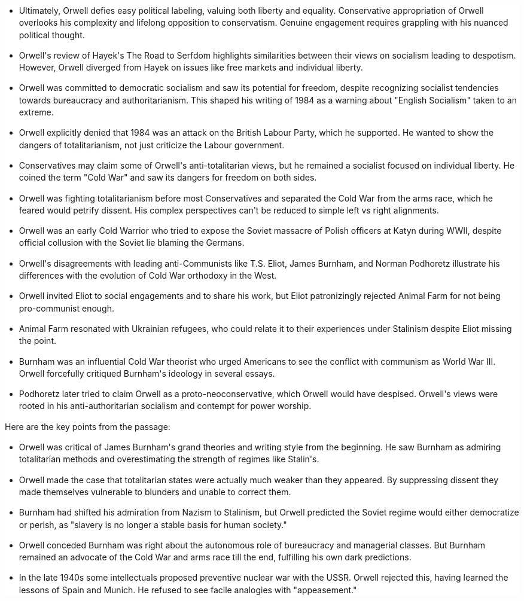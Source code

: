 - Ultimately, Orwell defies easy political labeling, valuing both liberty and equality. Conservative appropriation of Orwell overlooks his complexity and lifelong opposition to conservatism. Genuine engagement requires grappling with his nuanced political thought.

 

- Orwell's review of Hayek's The Road to Serfdom highlights similarities between their views on socialism leading to despotism. However, Orwell diverged from Hayek on issues like free markets and individual liberty. 

- Orwell was committed to democratic socialism and saw its potential for freedom, despite recognizing socialist tendencies towards bureaucracy and authoritarianism. This shaped his writing of 1984 as a warning about "English Socialism" taken to an extreme.

- Orwell explicitly denied that 1984 was an attack on the British Labour Party, which he supported. He wanted to show the dangers of totalitarianism, not just criticize the Labour government. 

- Conservatives may claim some of Orwell's anti-totalitarian views, but he remained a socialist focused on individual liberty. He coined the term "Cold War" and saw its dangers for freedom on both sides. 

- Orwell was fighting totalitarianism before most Conservatives and separated the Cold War from the arms race, which he feared would petrify dissent. His complex perspectives can't be reduced to simple left vs right alignments.

 

- Orwell was an early Cold Warrior who tried to expose the Soviet massacre of Polish officers at Katyn during WWII, despite official collusion with the Soviet lie blaming the Germans. 

- Orwell's disagreements with leading anti-Communists like T.S. Eliot, James Burnham, and Norman Podhoretz illustrate his differences with the evolution of Cold War orthodoxy in the West. 

- Orwell invited Eliot to social engagements and to share his work, but Eliot patronizingly rejected Animal Farm for not being pro-communist enough. 

- Animal Farm resonated with Ukrainian refugees, who could relate it to their experiences under Stalinism despite Eliot missing the point.

- Burnham was an influential Cold War theorist who urged Americans to see the conflict with communism as World War III. Orwell forcefully critiqued Burnham's ideology in several essays.

- Podhoretz later tried to claim Orwell as a proto-neoconservative, which Orwell would have despised. Orwell's views were rooted in his anti-authoritarian socialism and contempt for power worship.

 Here are the key points from the passage:

- Orwell was critical of James Burnham's grand theories and writing style from the beginning. He saw Burnham as admiring totalitarian methods and overestimating the strength of regimes like Stalin's. 

- Orwell made the case that totalitarian states were actually much weaker than they appeared. By suppressing dissent they made themselves vulnerable to blunders and unable to correct them. 

- Burnham had shifted his admiration from Nazism to Stalinism, but Orwell predicted the Soviet regime would either democratize or perish, as "slavery is no longer a stable basis for human society."

- Orwell conceded Burnham was right about the autonomous role of bureaucracy and managerial classes. But Burnham remained an advocate of the Cold War and arms race till the end, fulfilling his own dark predictions.

- In the late 1940s some intellectuals proposed preventive nuclear war with the USSR. Orwell rejected this, having learned the lessons of Spain and Munich. He refused to see facile analogies with "appeasement."

